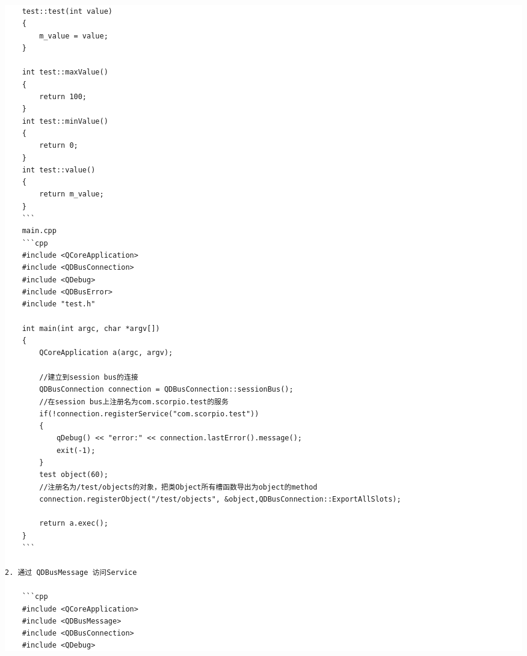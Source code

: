         test::test(int value)
        {
            m_value = value;
        }

        int test::maxValue()
        {
            return 100;
        }
        int test::minValue()
        {
            return 0;
        }
        int test::value()
        {
            return m_value;
        }
        ```
        main.cpp
        ```cpp
        #include <QCoreApplication>
        #include <QDBusConnection>
        #include <QDebug>
        #include <QDBusError>
        #include "test.h"

        int main(int argc, char *argv[])
        {
            QCoreApplication a(argc, argv);

            //建立到session bus的连接
            QDBusConnection connection = QDBusConnection::sessionBus();
            //在session bus上注册名为com.scorpio.test的服务
            if(!connection.registerService("com.scorpio.test"))
            {
                qDebug() << "error:" << connection.lastError().message();
                exit(-1);
            }
            test object(60);
            //注册名为/test/objects的对象，把类Object所有槽函数导出为object的method
            connection.registerObject("/test/objects", &object,QDBusConnection::ExportAllSlots);

            return a.exec();
        }
        ```

    2. 通过 QDBusMessage 访问Service

        ```cpp
        #include <QCoreApplication>
        #include <QDBusMessage>
        #include <QDBusConnection>
        #include <QDebug>
